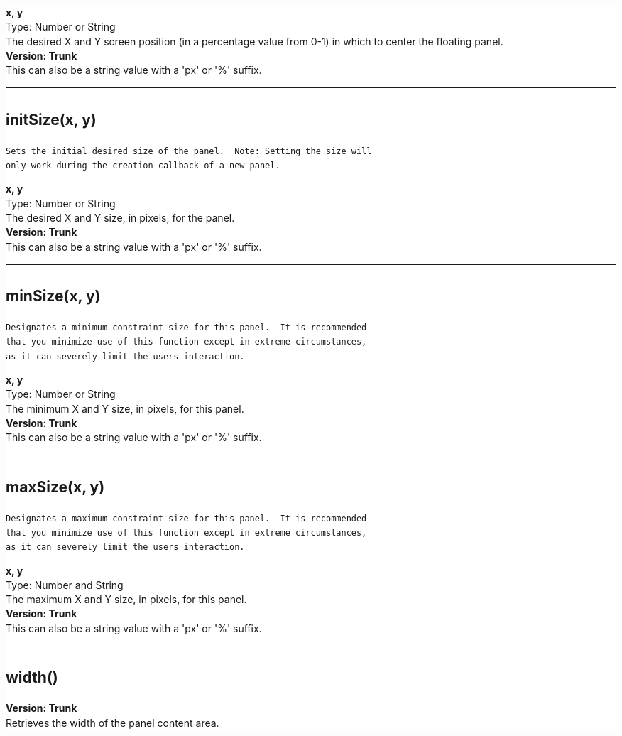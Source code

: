 **x, y**  
Type: Number or String  
The desired X and Y screen position (in a percentage value from 0-1) in which to center the floating panel.  
**Version: Trunk**  
This can also be a string value with a 'px' or '%' suffix.  

****
<a name="initSize"></a>
## initSize(x, y) ##
    Sets the initial desired size of the panel.  Note: Setting the size will
    only work during the creation callback of a new panel.

**x, y**  
Type: Number or String  
The desired X and Y size, in pixels, for the panel.  
**Version: Trunk**  
This can also be a string value with a 'px' or '%' suffix.  

****
<a name="minSize"></a>
## minSize(x, y) ##
    Designates a minimum constraint size for this panel.  It is recommended
    that you minimize use of this function except in extreme circumstances,
    as it can severely limit the users interaction.

**x, y**  
Type: Number or String  
The minimum X and Y size, in pixels, for this panel.  
**Version: Trunk**  
This can also be a string value with a 'px' or '%' suffix.  

****
<a name="maxSize"></a>
## maxSize(x, y) ##
    Designates a maximum constraint size for this panel.  It is recommended
    that you minimize use of this function except in extreme circumstances,
    as it can severely limit the users interaction.

**x, y**  
Type: Number and String  
The maximum X and Y size, in pixels, for this panel.  
**Version: Trunk**  
This can also be a string value with a 'px' or '%' suffix.  

****
<a name="width"></a>
## width() ##
**Version: Trunk**  
    Retrieves the width of the panel content area.
